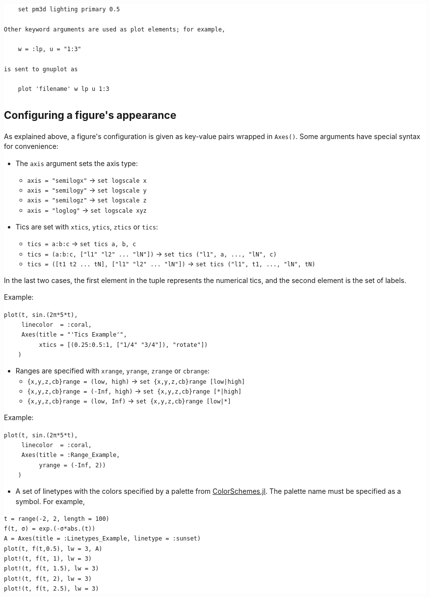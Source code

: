         set pm3d lighting primary 0.5

    Other keyword arguments are used as plot elements; for example,

        w = :lp, u = "1:3"

    is sent to gnuplot as

        plot 'filename' w lp u 1:3

## Configuring a figure's appearance

As explained above, a figure's configuration is given as key-value pairs wrapped in `Axes()`. Some arguments have special syntax for convenience:

* The `axis` argument sets the axis type:
    * `axis = "semilogx"` →  `set logscale x`
    * `axis = "semilogy"` →  `set logscale y`
    * `axis = "semilogz"` →  `set logscale z`
    * `axis = "loglog"` →  `set logscale xyz`

* Tics are set with `xtics`, `ytics`, `ztics` or `tics`:
    * `tics = a:b:c` →  `set tics a, b, c`
    * `tics = (a:b:c, ["l1" "l2" ... "lN"])`  →  `set tics ("l1", a, ..., "lN", c)`
    * `tics = ([t1 t2 ... tN], ["l1" "l2" ... "lN"])`  →  `set tics ("l1", t1, ..., "lN", tN)`

In the last two cases, the first element in the tuple represents the numerical tics, and the second element is the set of labels.

Example:
```@example intro
plot(t, sin.(2π*5*t),
     linecolor  = :coral,
     Axes(title = "'Tics Example'",
          xtics = [(0.25:0.5:1, ["1/4" "3/4"]), "rotate"])
    )
```

* Ranges are specified with `xrange`, `yrange`, `zrange` or `cbrange`:
    * `{x,y,z,cb}range = (low, high)` → `set {x,y,z,cb}range [low|high]`
    * `{x,y,z,cb}range = (-Inf, high)` → `set {x,y,z,cb}range [*|high]`
    * `{x,y,z,cb}range = (low, Inf)` → `set {x,y,z,cb}range [low|*]`

Example:
```@example intro
plot(t, sin.(2π*5*t),
     linecolor  = :coral,
     Axes(title = :Range_Example,
          yrange = (-Inf, 2))
    )
```

* A set of linetypes with the colors specified by a palette from [ColorSchemes.jl](https://github.com/JuliaGraphics/ColorSchemes.jl). The palette name must be specified as a symbol. For example,

```@example intro
t = range(-2, 2, length = 100)
f(t, σ) = exp.(-σ*abs.(t))
A = Axes(title = :Linetypes_Example, linetype = :sunset)
plot(t, f(t,0.5), lw = 3, A)
plot!(t, f(t, 1), lw = 3)
plot!(t, f(t, 1.5), lw = 3)
plot!(t, f(t, 2), lw = 3)
plot!(t, f(t, 2.5), lw = 3)
```
